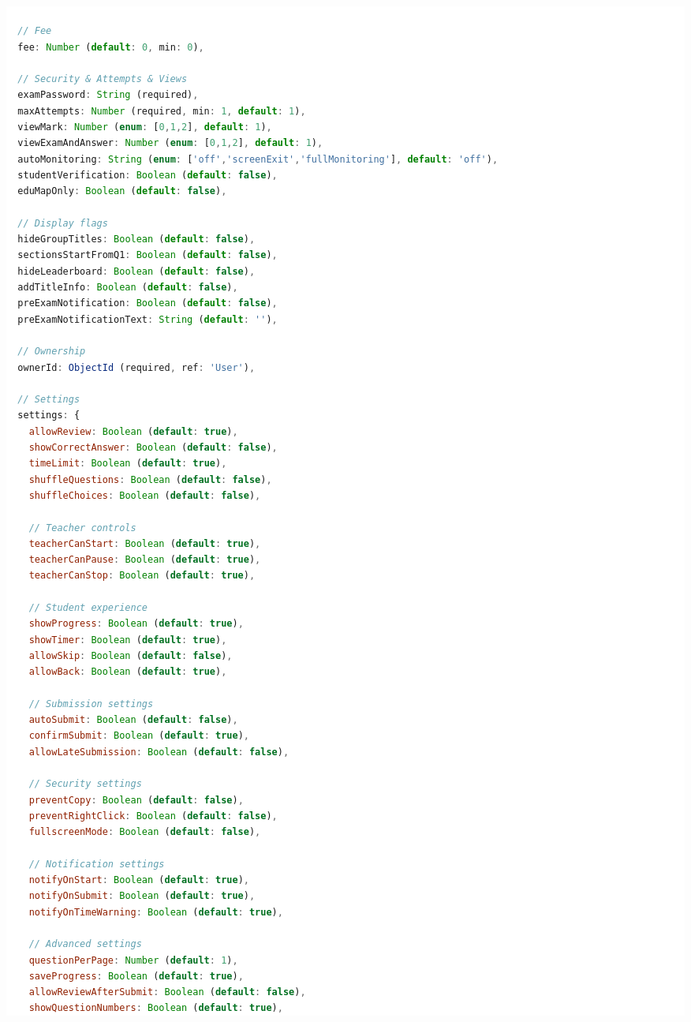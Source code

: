 ```javascript

  // Fee
  fee: Number (default: 0, min: 0),

  // Security & Attempts & Views
  examPassword: String (required),
  maxAttempts: Number (required, min: 1, default: 1),
  viewMark: Number (enum: [0,1,2], default: 1),
  viewExamAndAnswer: Number (enum: [0,1,2], default: 1),
  autoMonitoring: String (enum: ['off','screenExit','fullMonitoring'], default: 'off'),
  studentVerification: Boolean (default: false),
  eduMapOnly: Boolean (default: false),

  // Display flags
  hideGroupTitles: Boolean (default: false),
  sectionsStartFromQ1: Boolean (default: false),
  hideLeaderboard: Boolean (default: false),
  addTitleInfo: Boolean (default: false),
  preExamNotification: Boolean (default: false),
  preExamNotificationText: String (default: ''),

  // Ownership
  ownerId: ObjectId (required, ref: 'User'),

  // Settings
  settings: {
    allowReview: Boolean (default: true),
    showCorrectAnswer: Boolean (default: false),
    timeLimit: Boolean (default: true),
    shuffleQuestions: Boolean (default: false),
    shuffleChoices: Boolean (default: false),

    // Teacher controls
    teacherCanStart: Boolean (default: true),
    teacherCanPause: Boolean (default: true),
    teacherCanStop: Boolean (default: true),

    // Student experience
    showProgress: Boolean (default: true),
    showTimer: Boolean (default: true),
    allowSkip: Boolean (default: false),
    allowBack: Boolean (default: true),

    // Submission settings
    autoSubmit: Boolean (default: false),
    confirmSubmit: Boolean (default: true),
    allowLateSubmission: Boolean (default: false),

    // Security settings
    preventCopy: Boolean (default: false),
    preventRightClick: Boolean (default: false),
    fullscreenMode: Boolean (default: false),

    // Notification settings
    notifyOnStart: Boolean (default: true),
    notifyOnSubmit: Boolean (default: true),
    notifyOnTimeWarning: Boolean (default: true),

    // Advanced settings
    questionPerPage: Number (default: 1),
    saveProgress: Boolean (default: true),
    allowReviewAfterSubmit: Boolean (default: false),
    showQuestionNumbers: Boolean (default: true),
```